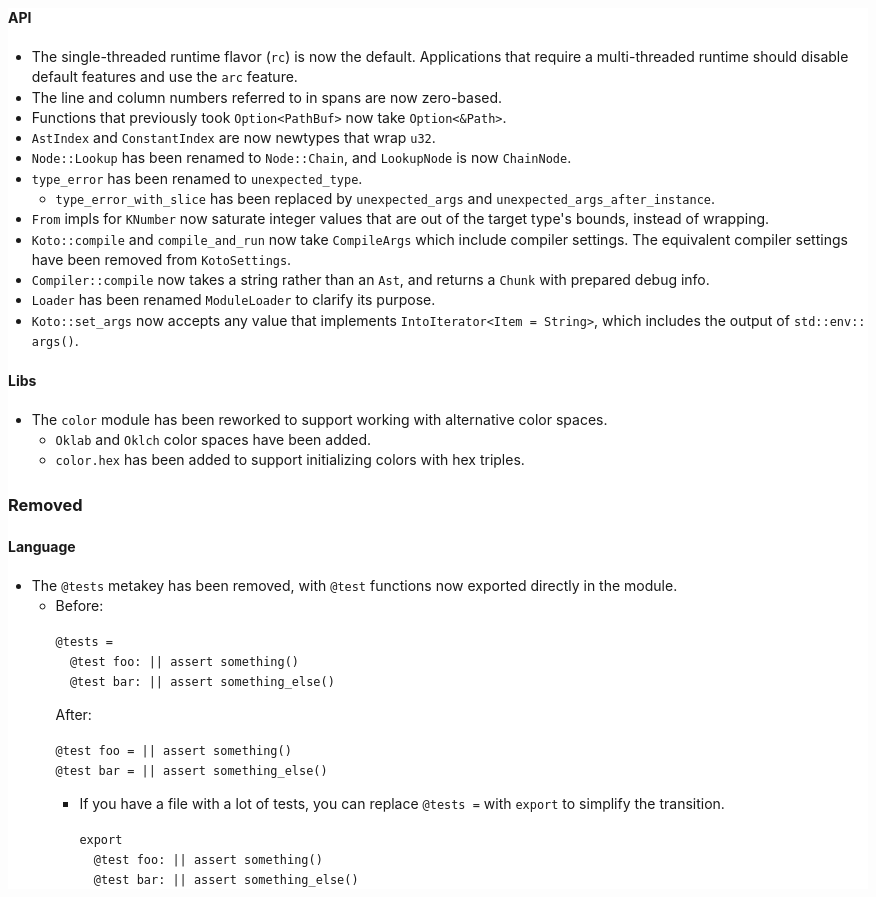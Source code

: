#### API

- The single-threaded runtime flavor (`rc`) is now the default.
  Applications that require a multi-threaded runtime should disable default
  features and use the `arc` feature.
- The line and column numbers referred to in spans are now zero-based. 
- Functions that previously took `Option<PathBuf>` now take `Option<&Path>`.
- `AstIndex` and `ConstantIndex` are now newtypes that wrap `u32`.
- `Node::Lookup` has been renamed to `Node::Chain`, and `LookupNode` is now 
  `ChainNode`.
- `type_error` has been renamed to `unexpected_type`.  
  - `type_error_with_slice` has been replaced by `unexpected_args` and
    `unexpected_args_after_instance`. 
- `From` impls for `KNumber` now saturate integer values that are out of the
  target type's bounds, instead of wrapping.
- `Koto::compile` and `compile_and_run` now take `CompileArgs` which include
  compiler settings. The equivalent compiler settings have been removed from 
  `KotoSettings`.
- `Compiler::compile` now takes a string rather than an `Ast`, and returns
  a `Chunk` with prepared debug info.  
- `Loader` has been renamed `ModuleLoader` to clarify its purpose.
- `Koto::set_args` now accepts any value that implements
  `IntoIterator<Item = String>`, which includes the output of `std::env::args()`.

#### Libs

- The `color` module has been reworked to support working with alternative 
  color spaces.
  - `Oklab` and `Oklch` color spaces have been added.
  - `color.hex` has been added to support initializing colors with hex triples.

### Removed

#### Language

- The `@tests` metakey has been removed, with `@test` functions now exported directly 
  in the module.
  - Before:
    ```koto
    @tests =
      @test foo: || assert something()
      @test bar: || assert something_else()
    ``` 
    After:
    ```koto
    @test foo = || assert something()
    @test bar = || assert something_else()
    ```
    - If you have a file with a lot of tests, you can replace `@tests =` with `export` 
      to simplify the transition.
      ```koto
      export
        @test foo: || assert something()
        @test bar: || assert something_else()
      ```
